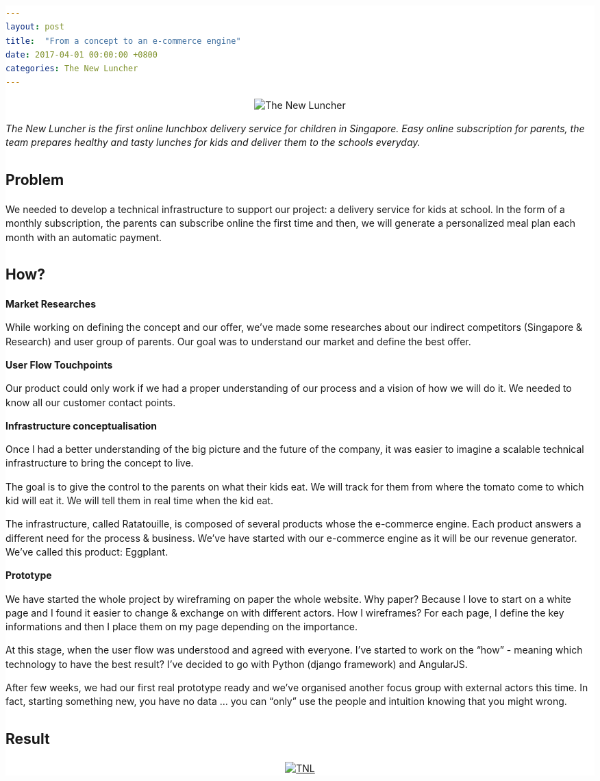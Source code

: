 ```yaml
---
layout: post
title:  "From a concept to an e-commerce engine"
date: 2017-04-01 00:00:00 +0800
categories: The New Luncher 
---
```


<center>
            <img src="https://lh3.googleusercontent.com/PZKljz_z2LRs_5e6XjcD9C3d2MNBjpxuWPkaPtITnytC4phHXsHO0-tFGohYhVLinrHE2jLGwsR13rtXBNsz39-JIdgyp5RdPnvpTZiP9ruKlbUSwKzDWHrM0rA1XziW9eQazuKeYyw1mJVmHI8Jg0nUXs12bDPW_YXDGf0GMSYT2hpHjb6z4_rllQdRm2sGnDF0n_tSBeWLIYr5vLkecHTp_uyYO3MsoCcio_j0dEGmNHkViJD1YKnYqRwLHeR47CfE3sR-cagwNAw2QoVQxSn5kK0TpnOw7_KrtRUEy60n-7xrmMX8Dl656Pi7GXIZk-827taynAbkomXsJVB9DGjjkWWxilr94O36GEJmgOAN9PqcPsAree5fxb7dWycYeIiV2LVJ-S7pP4VWwVNdh8M4_KNM4tYHzUmEADH3PWHtSrPGNcLIVHBRfg3KlGCOA7Mk6KFdTzWhr2iDLN-qpJi8ueCy1FT5NGjDAxRJLIVI4hxdPf7ZgaQCuECiT0qrPalcJqlYDelShi1qRjaF5MeDVF5h_XozImErk2OL1-rNGn0lOVGCMWTgskXmVgbeA4RouCyjK3xUtP4fAkjshCkP7nO_TY5xpF6C3Wn8txViVvI8udgZLMc-pNmdK1Js9U81jM5nt-BGdj3m9tOHxdr7rExcYt4QTDOFn-jTgg=s697-no" width="20%" alt="The New Luncher">
</center>

<i>The New Luncher is the first online lunchbox delivery service for children in Singapore. Easy online subscription for parents, the team prepares healthy and tasty lunches for kids and deliver them to the schools everyday.</i>

<h2>Problem</h2>

<p> We needed to develop a technical infrastructure to support our project: a delivery service for kids at school. In the form of a monthly subscription, the parents can subscribe online the first time and then, we will generate a personalized meal plan each month with an automatic payment.  </p>

<h2>How?</h2>

<strong>Market Researches</strong>

<p>While working on defining the concept and our offer, we’ve made some researches about our indirect competitors (Singapore & Research) and user group of parents. Our goal was to understand our market and define the best offer.</p>

<strong>User Flow Touchpoints</strong>

<p>Our product could only work if we had a proper understanding of our process and a vision of how we will do it. We needed to know all our customer contact points. </p>

<strong> Infrastructure conceptualisation </strong>

<p>Once I had a better understanding of the big picture and the future of the company, it was easier to imagine a scalable technical infrastructure to bring the concept to live.</p>

<p>The goal is to give the control to the parents on what their kids eat. We will track for them from where the tomato come to which kid will eat it. We will tell them in real time when the kid eat.</p>

<p>The infrastructure, called Ratatouille, is composed of several products whose the e-commerce engine. Each product answers a different need for the process &amp; business. We’ve have started with our e-commerce engine as it will be our revenue generator. We’ve called this product: Eggplant.</p>


<strong> Prototype </strong>

<p>We have started the whole project by wireframing on paper the whole website. Why paper? Because I love to start on a white page and I found it easier to change &amp; exchange on with different actors. How I wireframes? For each page, I define the key informations and then I place them on my page depending on the importance. </p>

<p>At this stage, when the user flow was understood and agreed with everyone. I’ve started to work on the “how” - meaning which technology to have the best result? I’ve decided to go with Python (django framework) and AngularJS.</p>

<p>After few weeks, we had our first real prototype ready and we’ve organised another focus group with external actors this time. In fact, starting something new, you have no data … you can “only” use the people and intuition knowing that you might wrong. </p>


<h2>Result</h2>

<center>
            <a href="https://thenewluncher.com/sg-en/"><img src="https://lh3.googleusercontent.com/WGNUJE5M_dA7zu9fo9doA07ZMIqTHtQ0aCIfBg5HN5wFFAdHQQBF8N5hMD1m5E4s4vFinvdAkWnFqDceTnXPa7HkiaDlQjRi-hhSIe5Y-jeB5N4hKojMK0ydGLwYyIOi20zSSYjpyx8g4qODbxF-hqqPPGiKCdMBOK0Lyl0srH-gf6y1K-nD8IueCmp0kdEzC77Nt9A3_Iv2HsxoiLnP-fvNTR3e6NIQqoR40JryshlQwlaX1x6w2vTSZNN6JQ4GR3wbNf5yKwbLz-aG7ttLeowJ5N6pP2Zm0VpQI5XZDpLgQvCDFHJmV9O5mjfp4BzMqyxGLLDpfJUFceA39nBzIxdJjc-pJ44Qds4WwyE1O3kEDxCrP1zFwRlUUxMQ6h1nzlv7xnyRyGbNU5ZY0SW-fsvE6417mBYqVKJOVfyVI5MgQhtB4B-Rir92EHjtF6Vx9-PNb-U-yqvMcpefQiOAq3AhaFUer5vLhJSVHFDH-0ofXsHMnZ4boyblS-tmgiP6cNVemSV4gYvfvqQ4Ky7Z2pDic6PYqrTN7A1BJmbPaWpubi8wOaVj_DGy4_5j1N_RYz3_CKXH_FJkPmQ9d51K5CLBaALfNQuiXySZda5Yd6sTnMruSi3B0iUdAGotewVju6VSSter7dvKgr334KjT5j-N2ZJQ8t0cgYJAI-ywjg=w994-h640-no" width="100%" alt="TNL"></a>
</center>

